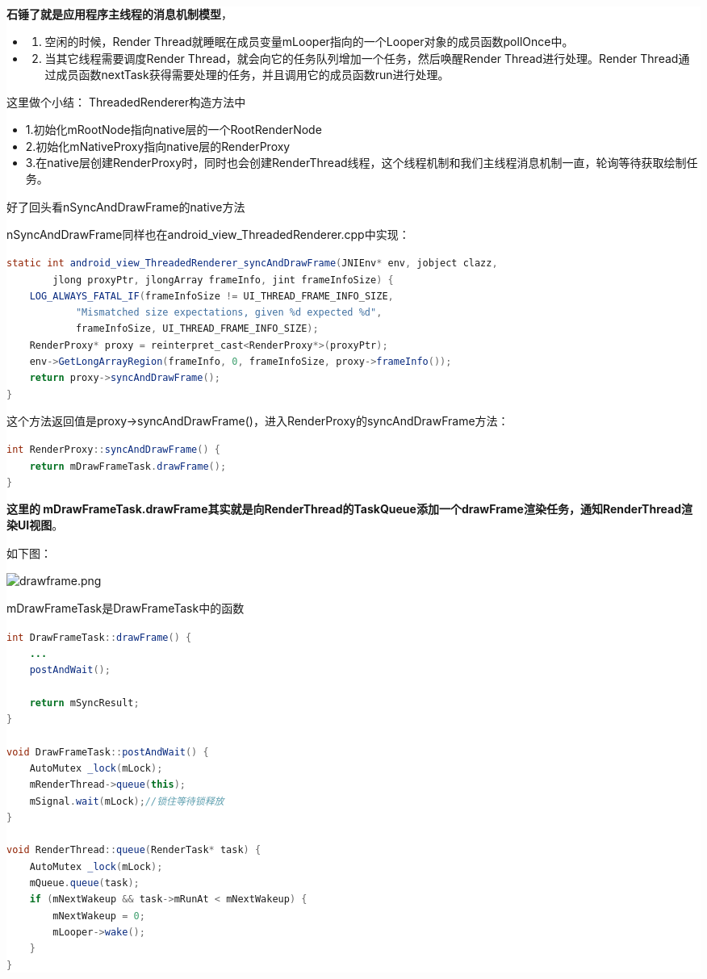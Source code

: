 **石锤了就是应用程序主线程的消息机制模型**，
- 1. 空闲的时候，Render Thread就睡眠在成员变量mLooper指向的一个Looper对象的成员函数pollOnce中。
- 2. 当其它线程需要调度Render Thread，就会向它的任务队列增加一个任务，然后唤醒Render Thread进行处理。Render Thread通过成员函数nextTask获得需要处理的任务，并且调用它的成员函数run进行处理。


这里做个小结：
ThreadedRenderer构造方法中
- 1.初始化mRootNode指向native层的一个RootRenderNode
- 2.初始化mNativeProxy指向native层的RenderProxy
- 3.在native层创建RenderProxy时，同时也会创建RenderThread线程，这个线程机制和我们主线程消息机制一直，轮询等待获取绘制任务。

好了回头看nSyncAndDrawFrame的native方法

nSyncAndDrawFrame同样也在android_view_ThreadedRenderer.cpp中实现：

```java
static int android_view_ThreadedRenderer_syncAndDrawFrame(JNIEnv* env, jobject clazz,
        jlong proxyPtr, jlongArray frameInfo, jint frameInfoSize) {
    LOG_ALWAYS_FATAL_IF(frameInfoSize != UI_THREAD_FRAME_INFO_SIZE,
            "Mismatched size expectations, given %d expected %d",
            frameInfoSize, UI_THREAD_FRAME_INFO_SIZE);
    RenderProxy* proxy = reinterpret_cast<RenderProxy*>(proxyPtr);
    env->GetLongArrayRegion(frameInfo, 0, frameInfoSize, proxy->frameInfo());
    return proxy->syncAndDrawFrame();
}
```
这个方法返回值是proxy->syncAndDrawFrame()，进入RenderProxy的syncAndDrawFrame方法：

```java
int RenderProxy::syncAndDrawFrame() {
    return mDrawFrameTask.drawFrame();
}
```
**这里的 mDrawFrameTask.drawFrame其实就是向RenderThread的TaskQueue添加一个drawFrame渲染任务，通知RenderThread渲染UI视图**。

如下图：

![drawframe.png](https://p9-juejin.byteimg.com/tos-cn-i-k3u1fbpfcp/fe26facea0054c5cb699978d0a4e9340~tplv-k3u1fbpfcp-watermark.image?)

mDrawFrameTask是DrawFrameTask中的函数

```java
int DrawFrameTask::drawFrame() {
	...
    postAndWait();

    return mSyncResult;
}

void DrawFrameTask::postAndWait() {
    AutoMutex _lock(mLock);
    mRenderThread->queue(this);
    mSignal.wait(mLock);//锁住等待锁释放
}

void RenderThread::queue(RenderTask* task) {
    AutoMutex _lock(mLock);
    mQueue.queue(task);
    if (mNextWakeup && task->mRunAt < mNextWakeup) {
        mNextWakeup = 0;
        mLooper->wake();
    }
}
```
